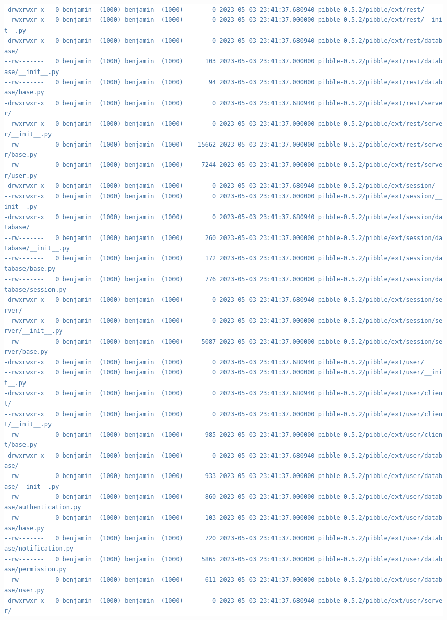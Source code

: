 ```diff
-drwxrwxr-x   0 benjamin  (1000) benjamin  (1000)        0 2023-05-03 23:41:37.680940 pibble-0.5.2/pibble/ext/rest/
--rwxrwxr-x   0 benjamin  (1000) benjamin  (1000)        0 2023-05-03 23:41:37.000000 pibble-0.5.2/pibble/ext/rest/__init__.py
-drwxrwxr-x   0 benjamin  (1000) benjamin  (1000)        0 2023-05-03 23:41:37.680940 pibble-0.5.2/pibble/ext/rest/database/
--rw-------   0 benjamin  (1000) benjamin  (1000)      103 2023-05-03 23:41:37.000000 pibble-0.5.2/pibble/ext/rest/database/__init__.py
--rw-------   0 benjamin  (1000) benjamin  (1000)       94 2023-05-03 23:41:37.000000 pibble-0.5.2/pibble/ext/rest/database/base.py
-drwxrwxr-x   0 benjamin  (1000) benjamin  (1000)        0 2023-05-03 23:41:37.680940 pibble-0.5.2/pibble/ext/rest/server/
--rwxrwxr-x   0 benjamin  (1000) benjamin  (1000)        0 2023-05-03 23:41:37.000000 pibble-0.5.2/pibble/ext/rest/server/__init__.py
--rw-------   0 benjamin  (1000) benjamin  (1000)    15662 2023-05-03 23:41:37.000000 pibble-0.5.2/pibble/ext/rest/server/base.py
--rw-------   0 benjamin  (1000) benjamin  (1000)     7244 2023-05-03 23:41:37.000000 pibble-0.5.2/pibble/ext/rest/server/user.py
-drwxrwxr-x   0 benjamin  (1000) benjamin  (1000)        0 2023-05-03 23:41:37.680940 pibble-0.5.2/pibble/ext/session/
--rwxrwxr-x   0 benjamin  (1000) benjamin  (1000)        0 2023-05-03 23:41:37.000000 pibble-0.5.2/pibble/ext/session/__init__.py
-drwxrwxr-x   0 benjamin  (1000) benjamin  (1000)        0 2023-05-03 23:41:37.680940 pibble-0.5.2/pibble/ext/session/database/
--rw-------   0 benjamin  (1000) benjamin  (1000)      260 2023-05-03 23:41:37.000000 pibble-0.5.2/pibble/ext/session/database/__init__.py
--rw-------   0 benjamin  (1000) benjamin  (1000)      172 2023-05-03 23:41:37.000000 pibble-0.5.2/pibble/ext/session/database/base.py
--rw-------   0 benjamin  (1000) benjamin  (1000)      776 2023-05-03 23:41:37.000000 pibble-0.5.2/pibble/ext/session/database/session.py
-drwxrwxr-x   0 benjamin  (1000) benjamin  (1000)        0 2023-05-03 23:41:37.680940 pibble-0.5.2/pibble/ext/session/server/
--rwxrwxr-x   0 benjamin  (1000) benjamin  (1000)        0 2023-05-03 23:41:37.000000 pibble-0.5.2/pibble/ext/session/server/__init__.py
--rw-------   0 benjamin  (1000) benjamin  (1000)     5087 2023-05-03 23:41:37.000000 pibble-0.5.2/pibble/ext/session/server/base.py
-drwxrwxr-x   0 benjamin  (1000) benjamin  (1000)        0 2023-05-03 23:41:37.680940 pibble-0.5.2/pibble/ext/user/
--rwxrwxr-x   0 benjamin  (1000) benjamin  (1000)        0 2023-05-03 23:41:37.000000 pibble-0.5.2/pibble/ext/user/__init__.py
-drwxrwxr-x   0 benjamin  (1000) benjamin  (1000)        0 2023-05-03 23:41:37.680940 pibble-0.5.2/pibble/ext/user/client/
--rwxrwxr-x   0 benjamin  (1000) benjamin  (1000)        0 2023-05-03 23:41:37.000000 pibble-0.5.2/pibble/ext/user/client/__init__.py
--rw-------   0 benjamin  (1000) benjamin  (1000)      985 2023-05-03 23:41:37.000000 pibble-0.5.2/pibble/ext/user/client/base.py
-drwxrwxr-x   0 benjamin  (1000) benjamin  (1000)        0 2023-05-03 23:41:37.680940 pibble-0.5.2/pibble/ext/user/database/
--rw-------   0 benjamin  (1000) benjamin  (1000)      933 2023-05-03 23:41:37.000000 pibble-0.5.2/pibble/ext/user/database/__init__.py
--rw-------   0 benjamin  (1000) benjamin  (1000)      860 2023-05-03 23:41:37.000000 pibble-0.5.2/pibble/ext/user/database/authentication.py
--rw-------   0 benjamin  (1000) benjamin  (1000)      103 2023-05-03 23:41:37.000000 pibble-0.5.2/pibble/ext/user/database/base.py
--rw-------   0 benjamin  (1000) benjamin  (1000)      720 2023-05-03 23:41:37.000000 pibble-0.5.2/pibble/ext/user/database/notification.py
--rw-------   0 benjamin  (1000) benjamin  (1000)     5865 2023-05-03 23:41:37.000000 pibble-0.5.2/pibble/ext/user/database/permission.py
--rw-------   0 benjamin  (1000) benjamin  (1000)      611 2023-05-03 23:41:37.000000 pibble-0.5.2/pibble/ext/user/database/user.py
-drwxrwxr-x   0 benjamin  (1000) benjamin  (1000)        0 2023-05-03 23:41:37.680940 pibble-0.5.2/pibble/ext/user/server/
```